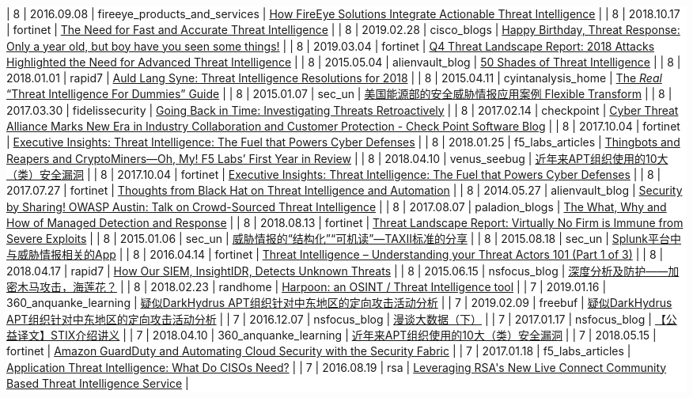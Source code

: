 | 8 | 2016.09.08 | fireeye_products_and_services | [How FireEye Solutions Integrate Actionable Threat Intelligence](https://www.fireeye.com/blog/products-and-services/2016/09/how_fireeye_solution.html) |
| 8 | 2018.10.17 | fortinet | [The Need for Fast and Accurate Threat Intelligence](https://www.fortinet.com/blog/industry-trends/addressing-the-modern-threat-landscape-with-threat-intelligence-.html) |
| 8 | 2019.02.28 | cisco_blogs | [Happy Birthday, Threat Response:  Only a year old, but boy have you seen some things!](https://blogs.cisco.com/security/happy-birthday-threat-response-only-a-year-old-but-boy-have-you-seen-some-things) |
| 8 | 2019.03.04 | fortinet | [Q4 Threat Landscape Report: 2018 Attacks Highlighted the Need for Advanced Threat Intelligence](https://www.fortinet.com/blog/industry-trends/q4-threat-landscape-report--2018-attacks-highlighted-the-need-fo.html) |
| 8 | 2015.05.04 | alienvault_blog | [50 Shades of Threat Intelligence](https://www.alienvault.com/blogs/security-essentials/50-shades-of-threat-intelligence) |
| 8 | 2018.01.01 | rapid7 | [Auld Lang Syne: Threat Intelligence Resolutions for 2018](https://blog.rapid7.com/2018/01/01/auld-lang-syne-threat-intelligence-resolutions-for-2018/) |
| 8 | 2015.04.11 | cyintanalysis_home | [The *Real* “Threat Intelligence For Dummies” Guide](http://www.cyintanalysis.com/the-real-threat-intelligence-for-dummies-guide/) |
| 8 | 2015.01.07 | sec_un | [美国能源部的安全威胁情报应用案例 Flexible Transform](https://www.sec-un.org/united-states-energy-security-threat-intelligence-application-flexible-transform/) |
| 8 | 2017.03.30 | fidelissecurity | [Going Back in Time: Investigating Threats Retroactively](https://www.fidelissecurity.com/threatgeek/2017/03/going-back-time-investigating-threats-retroactively) |
| 8 | 2017.02.14 | checkpoint | [Cyber Threat Alliance Marks New Era in Industry Collaboration and Customer Protection - Check Point Software Blog](https://blog.checkpoint.com/2017/02/14/cyber-threat-alliance/) |
| 8 | 2017.10.04 | fortinet | [Executive Insights: Threat Intelligence: The Fuel that Powers Cyber Defenses](https://blog.fortinet.com/2017/10/04/threat-intelligence-the-fuel-that-powers-cyber-defenses) |
| 8 | 2018.01.25 | f5_labs_articles | [Thingbots and Reapers and CryptoMiners—Oh, My! F5 Labs’ First Year in Review](https://f5.com/labs/articles/threat-intelligence/cyber-security/thingbots-and-reapers-and-cryptominersoh-my-f5-labs-first-year-in-review) |
| 8 | 2018.04.10 | venus_seebug | [近年来APT组织使用的10大（类）安全漏洞](https://paper.seebug.org/565/) |
| 8 | 2017.10.04 | fortinet | [Executive Insights: Threat Intelligence: The Fuel that Powers Cyber Defenses](https://www.fortinet.com/blog/business-and-technology/threat-intelligence-the-fuel-that-powers-cyber-defenses.html) |
| 8 | 2017.07.27 | fortinet | [Thoughts from Black Hat on Threat Intelligence and Automation](https://blog.fortinet.com/2017/07/27/thoughts-from-black-hat-on-threat-intelligence-and-automation) |
| 8 | 2014.05.27 | alienvault_blog | [Security by Sharing! OWASP Austin: Talk on Crowd-Sourced Threat Intelligence](https://www.alienvault.com/blogs/security-essentials/security-by-sharing-owasp-austin-talk-on-crowd-sourced-threat-intelligence) |
| 8 | 2017.08.07 | paladion_blogs | [The What, Why and How of Managed Detection and Response](https://www.paladion.net/blogs/the-what-why-and-how-of-managed-detection-and-response) |
| 8 | 2018.08.13 | fortinet | [Threat Landscape Report: Virtually No Firm is Immune from Severe Exploits](https://www.fortinet.com/blog/threat-research/threat-landscape-report--virtually-no-firm-is-immune-from-severe.html) |
| 8 | 2015.01.06 | sec_un | [威胁情报的“结构化”“可机读”—TAXII标准的分享](https://www.sec-un.org/threat-information-structured-machine-readable-taxii-standard-sharing/) |
| 8 | 2015.08.18 | sec_un | [Splunk平台中与威胁情报相关的App](https://www.sec-un.org/in-the-splunk-platform-and-threat-information-related-to-the-app/) |
| 8 | 2016.04.14 | fortinet | [Threat Intelligence – Understanding your Threat Actors 101 (Part 1 of 3)](https://www.fortinet.com/blog/industry-trends/threat-intelligence-understanding-your-threat-actors-101-part-1-of-3.html) |
| 8 | 2018.04.17 | rapid7 | [How Our SIEM, InsightIDR, Detects Unknown Threats](https://blog.rapid7.com/2018/04/17/attacker-behavior-analytics-detects-unknown-threats/) |
| 8 | 2015.06.15 | nsfocus_blog | [深度分析及防护——加密木马攻击，海莲花？](http://blog.nsfocus.net/detailed-analysis-of-oceanlotus/) |
| 8 | 2018.02.23 | randhome | [Harpoon: an OSINT / Threat Intelligence tool](https://www.randhome.io/blog/2018/02/23/harpoon-an-osint-/-threat-intelligence-tool/) |
| 7 | 2019.01.16 | 360_anquanke_learning | [疑似DarkHydrus APT组织针对中东地区的定向攻击活动分析](https://www.anquanke.com/post/id/169736/) |
| 7 | 2019.02.09 | freebuf | [疑似DarkHydrus APT组织针对中东地区的定向攻击活动分析](https://www.freebuf.com/articles/system/194556.html) |
| 7 | 2016.12.07 | nsfocus_blog | [漫谈大数据（下）](http://blog.nsfocus.net/talking-big-data2/) |
| 7 | 2017.01.17 | nsfocus_blog | [【公益译文】STIX介绍讲义](http://blog.nsfocus.net/introduction-stix/) |
| 7 | 2018.04.10 | 360_anquanke_learning | [近年来APT组织使用的10大（类）安全漏洞](https://www.anquanke.com/post/id/104180/) |
| 7 | 2018.05.15 | fortinet | [Amazon GuardDuty and Automating Cloud Security with the Security Fabric](https://www.fortinet.com/blog/business-and-technology/amazon-guardduty-and-automating-cloud-security.html) |
| 7 | 2017.01.18 | f5_labs_articles | [Application Threat Intelligence: What Do CISOs Need?](https://f5.com/labs/articles/cisotociso/strategy/application-threat-intelligence-what-do-cisos-need-24733) |
| 7 | 2016.08.19 | rsa | [Leveraging RSA's New Live Connect Community Based Threat Intelligence Service](https://community.rsa.com/community/products/netwitness/blog/2016/08/19/leveraging-rsas-new-live-connect-community-based-threat-intelligence-service) |